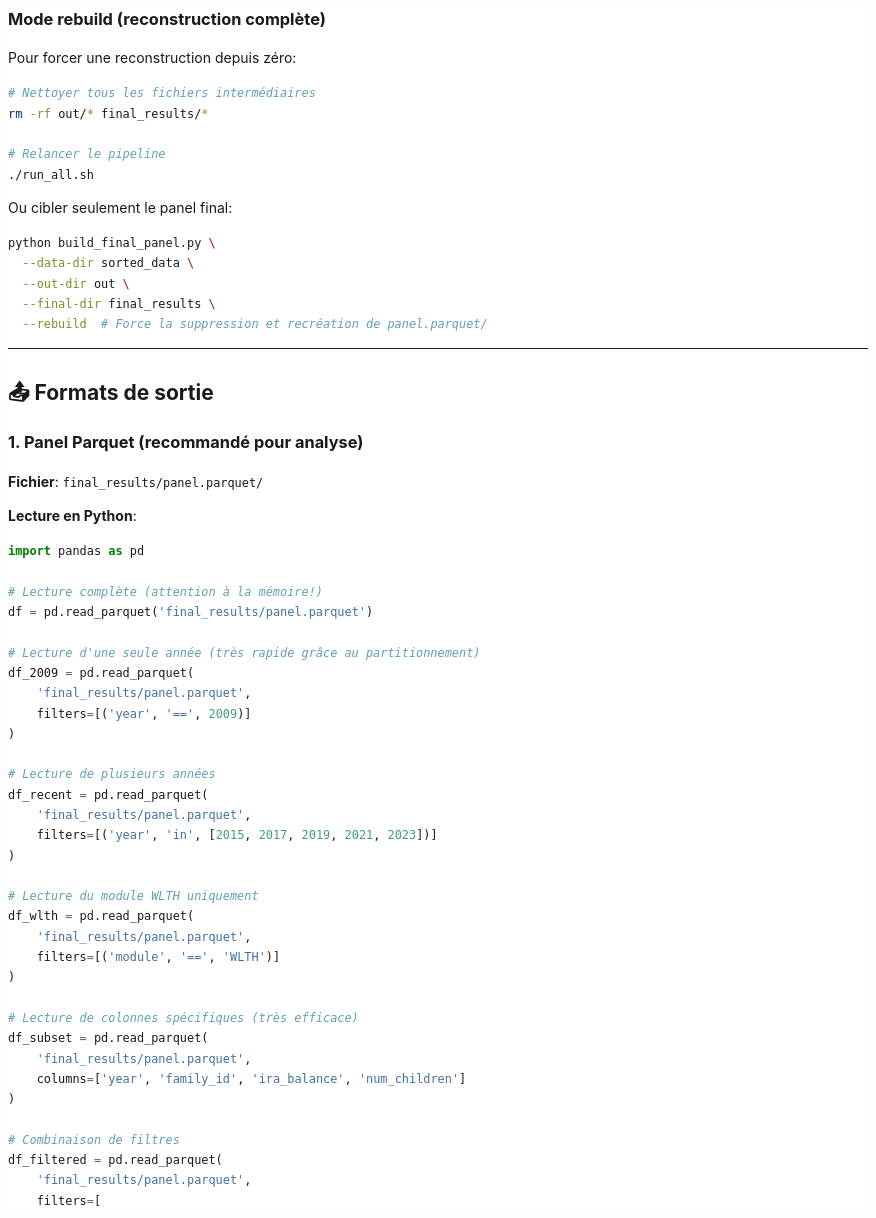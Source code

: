 ### Mode rebuild (reconstruction complète)

Pour forcer une reconstruction depuis zéro:

```bash
# Nettoyer tous les fichiers intermédiaires
rm -rf out/* final_results/*

# Relancer le pipeline
./run_all.sh
```

Ou cibler seulement le panel final:

```bash
python build_final_panel.py \
  --data-dir sorted_data \
  --out-dir out \
  --final-dir final_results \
  --rebuild  # Force la suppression et recréation de panel.parquet/
```

---

## 📤 Formats de sortie

### 1. Panel Parquet (recommandé pour analyse)

**Fichier**: `final_results/panel.parquet/`

**Lecture en Python**:

```python
import pandas as pd

# Lecture complète (attention à la mémoire!)
df = pd.read_parquet('final_results/panel.parquet')

# Lecture d'une seule année (très rapide grâce au partitionnement)
df_2009 = pd.read_parquet(
    'final_results/panel.parquet',
    filters=[('year', '==', 2009)]
)

# Lecture de plusieurs années
df_recent = pd.read_parquet(
    'final_results/panel.parquet',
    filters=[('year', 'in', [2015, 2017, 2019, 2021, 2023])]
)

# Lecture du module WLTH uniquement
df_wlth = pd.read_parquet(
    'final_results/panel.parquet',
    filters=[('module', '==', 'WLTH')]
)

# Lecture de colonnes spécifiques (très efficace)
df_subset = pd.read_parquet(
    'final_results/panel.parquet',
    columns=['year', 'family_id', 'ira_balance', 'num_children']
)

# Combinaison de filtres
df_filtered = pd.read_parquet(
    'final_results/panel.parquet',
    filters=[
```